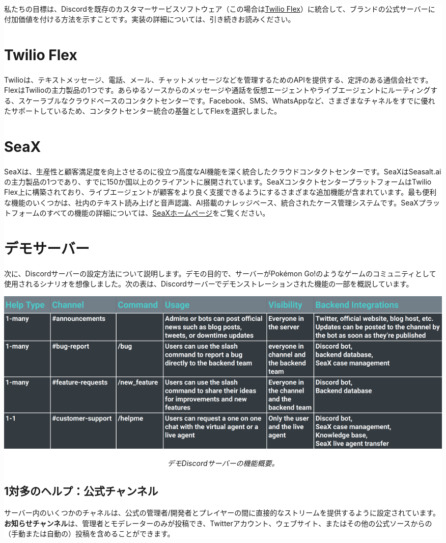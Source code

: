 
私たちの目標は、Discordを既存のカスタマーサービスソフトウェア（この場合は[Twilio Flex](https://flex.twilio.com/)）に統合して、ブランドの公式サーバーに付加価値を付ける方法を示すことです。実装の詳細については、引き続きお読みください。

# Twilio Flex
Twilioは、テキストメッセージ、電話、メール、チャットメッセージなどを管理するためのAPIを提供する、定評のある通信会社です。FlexはTwilioの主力製品の1つです。あらゆるソースからのメッセージや通話を仮想エージェントやライブエージェントにルーティングする、スケーラブルなクラウドベースのコンタクトセンターです。Facebook、SMS、WhatsAppなど、さまざまなチャネルをすでに優れたサポートしているため、コンタクトセンター統合の基盤としてFlexを選択しました。

# SeaX
SeaXは、生産性と顧客満足度を向上させるのに役立つ高度なAI機能を深く統合したクラウドコンタクトセンターです。SeaXはSeasalt.aiの主力製品の1つであり、すでに150か国以上のクライアントに展開されています。SeaXコンタクトセンタープラットフォームはTwilio Flex上に構築されており、ライブエージェントが顧客をより良く支援できるようにするさまざまな追加機能が含まれています。最も便利な機能のいくつかは、社内のテキスト読み上げと音声認識、AI搭載のナレッジベース、統合されたケース管理システムです。SeaXプラットフォームのすべての機能の詳細については、[SeaXホームページ](https://seax.seasalt.ai/?utm_source=blog/)をご覧ください。

# デモサーバー
次に、Discordサーバーの設定方法について説明します。デモの目的で、サーバーがPokémon Go!のようなゲームのコミュニティとして使用されるシナリオを想像しました。次の表は、Discordサーバーでデモンストレーションされた機能の一部を概説しています。

<center>
<img src="/images/blog/17-discord-and-twilio-flex-bringing-flex-contact-center-into-uncharted-territory/discord-flex-demo-features-2.png" alt="デモカスタマーサービスDiscordサーバーの機能概要。"/>

*デモDiscordサーバーの機能概要。*
</center>

## 1対多のヘルプ：公式チャンネル
サーバー内のいくつかのチャネルは、公式の管理者/開発者とプレイヤーの間に直接的なストリームを提供するように設定されています。
**お知らせチャンネル**は、管理者とモデレーターのみが投稿でき、Twitterアカウント、ウェブサイト、またはその他の公式ソースからの（手動または自動の）投稿を含めることができます。

<center>